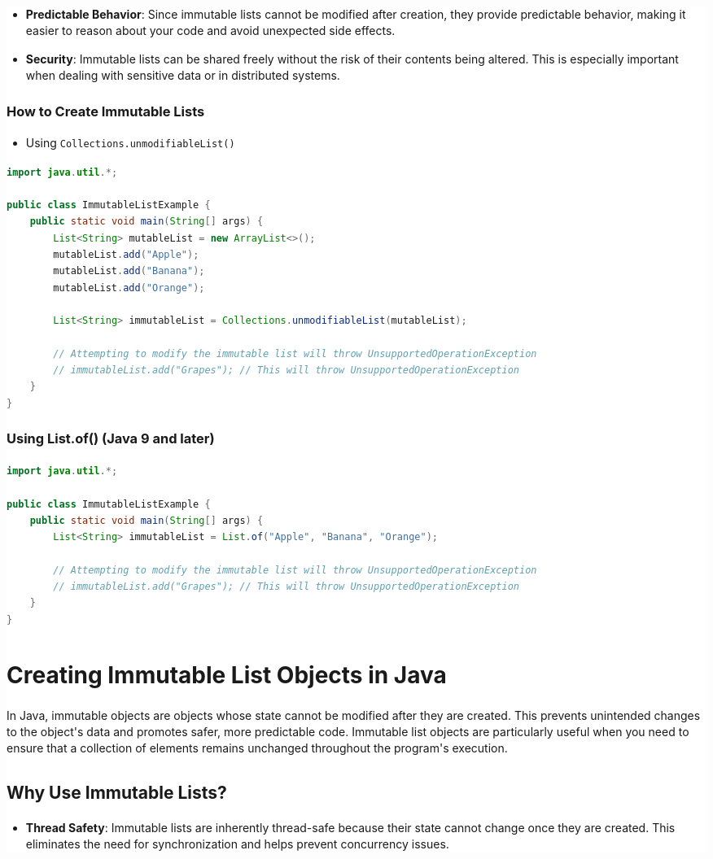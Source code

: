 - **Predictable Behavior**: Since immutable lists cannot be modified after creation, they provide predictable behavior, making it easier to reason about your code and avoid unexpected side effects.
  
- **Security**: Immutable lists can be shared freely without the risk of their contents being altered. This is especially important when dealing with sensitive data or in distributed systems.
### How to Create Immutable Lists
- Using `Collections.unmodifiableList()`
```java
import java.util.*;

public class ImmutableListExample {
    public static void main(String[] args) {
        List<String> mutableList = new ArrayList<>();
        mutableList.add("Apple");
        mutableList.add("Banana");
        mutableList.add("Orange");

        List<String> immutableList = Collections.unmodifiableList(mutableList);

        // Attempting to modify the immutable list will throw UnsupportedOperationException
        // immutableList.add("Grapes"); // This will throw UnsupportedOperationException
    }
}
```
### Using List.of() (Java 9 and later)
```java
import java.util.*;

public class ImmutableListExample {
    public static void main(String[] args) {
        List<String> immutableList = List.of("Apple", "Banana", "Orange");

        // Attempting to modify the immutable list will throw UnsupportedOperationException
        // immutableList.add("Grapes"); // This will throw UnsupportedOperationException
    }
}
```

# Creating Immutable List Objects in Java

In Java, immutable objects are objects whose state cannot be modified after they are created. This prevents unintended changes to the object's data and promotes safer, more predictable code. Immutable list objects are particularly useful when you need to ensure that a collection of elements remains unchanged throughout the program's execution.

## Why Use Immutable Lists?

- **Thread Safety**: Immutable lists are inherently thread-safe because their state cannot change once they are created. This eliminates the need for synchronization and helps prevent concurrency issues.
  